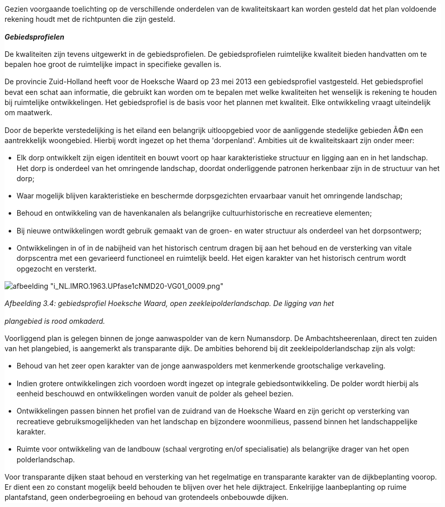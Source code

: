 Gezien voorgaande toelichting op de verschillende onderdelen van de kwaliteitskaart kan worden gesteld dat het plan voldoende rekening houdt met de richtpunten die zijn gesteld.

***Gebiedsprofielen***

De kwaliteiten zijn tevens uitgewerkt in de gebiedsprofielen. De gebiedsprofielen ruimtelijke kwaliteit bieden handvatten om te bepalen hoe groot de ruimtelijke impact in specifieke gevallen is.

De provincie Zuid\-Holland heeft voor de Hoeksche Waard op 23 mei 2013 een gebiedsprofiel vastgesteld. Het gebiedsprofiel bevat een schat aan informatie, die gebruikt kan worden om te bepalen met welke kwaliteiten het wenselijk is rekening te houden bij ruimtelijke ontwikkelingen. Het gebiedsprofiel is de basis voor het plannen met kwaliteit. Elke ontwikkeling vraagt uiteindelijk om maatwerk.

Door de beperkte verstedelijking is het eiland een belangrijk uitloopgebied voor de aanliggende stedelijke gebieden Ã©n een aantrekkelijk woongebied. Hierbij wordt ingezet op het thema 'dorpenland'. Ambities uit de kwaliteitskaart zijn onder meer:

* Elk dorp ontwikkelt zijn eigen identiteit en bouwt voort op haar karakteristieke structuur en ligging aan en in het landschap. Het dorp is onderdeel van het omringende landschap, doordat onderliggende patronen herkenbaar zijn in de structuur van het dorp;

* Waar mogelijk blijven karakteristieke en beschermde dorpsgezichten ervaarbaar vanuit het omringende landschap;

* Behoud en ontwikkeling van de havenkanalen als belangrijke cultuurhistorische en recreatieve elementen;

* Bij nieuwe ontwikkelingen wordt gebruik gemaakt van de groen\- en water structuur als onderdeel van het dorpsontwerp;

* Ontwikkelingen in of in de nabijheid van het historisch centrum dragen bij aan het behoud en de versterking van vitale dorpscentra met een gevarieerd functioneel en ruimtelijk beeld. Het eigen karakter van het historisch centrum wordt opgezocht en versterkt.

![afbeelding "i_NL.IMRO.1963.UPfase1cNMD20-VG01_0009.png"](i_NL.IMRO.1963.UPfase1cNMD20-VG01_0009.png)

*Afbeelding 3\.4: gebiedsprofiel Hoeksche Waard, open zeekleipolderlandschap. De ligging van het*

*plangebied is rood omkaderd.*

Voorliggend plan is gelegen binnen de jonge aanwaspolder van de kern Numansdorp. De Ambachtsheerenlaan, direct ten zuiden van het plangebied, is aangemerkt als transparante dijk. De ambities behorend bij dit zeekleipolderlandschap zijn als volgt:

* Behoud van het zeer open karakter van de jonge aanwaspolders met kenmerkende grootschalige verkaveling.

* Indien grotere ontwikkelingen zich voordoen wordt ingezet op integrale gebiedsontwikkeling. De polder wordt hierbij als eenheid beschouwd en ontwikkelingen worden vanuit de polder als geheel bezien.

* Ontwikkelingen passen binnen het profiel van de zuidrand van de Hoeksche Waard en zijn gericht op versterking van recreatieve gebruiksmogelijkheden van het landschap en bijzondere woonmilieus, passend binnen het landschappelijke karakter.

* Ruimte voor ontwikkeling van de landbouw (schaal vergroting en/of specialisatie) als belangrijke drager van het open polderlandschap.

Voor transparante dijken staat behoud en versterking van het regelmatige en transparante karakter van de dijkbeplanting voorop. Er dient een zo constant mogelijk beeld behouden te blijven over het hele dijktraject. Enkelrijige laanbeplanting op ruime plantafstand, geen onderbegroeiing en behoud van grotendeels onbebouwde dijken.
